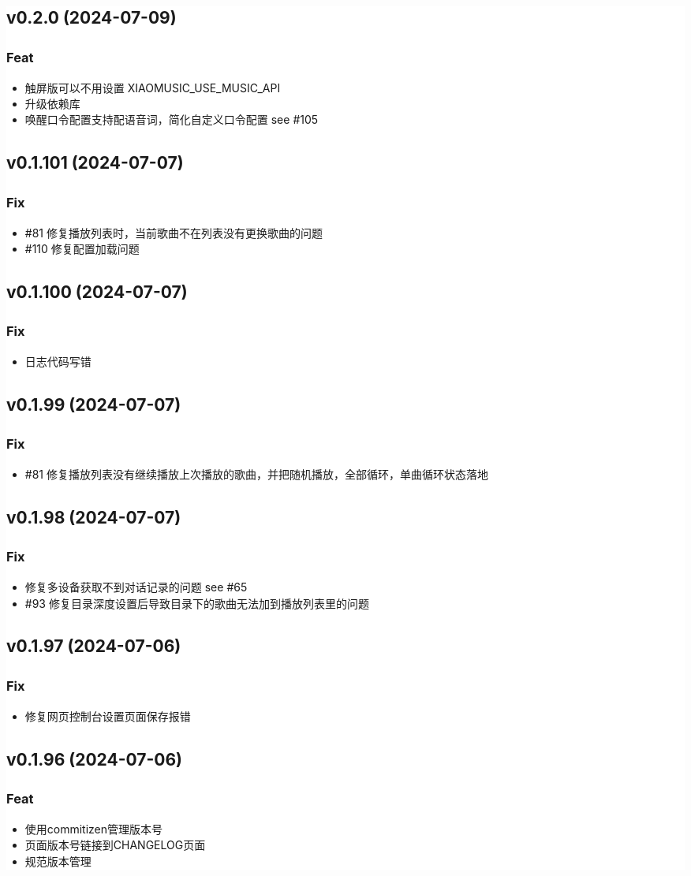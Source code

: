 ## v0.2.0 (2024-07-09)

### Feat

- 触屏版可以不用设置 XIAOMUSIC_USE_MUSIC_API
- 升级依赖库
- 唤醒口令配置支持配语音词，简化自定义口令配置 see #105

## v0.1.101 (2024-07-07)

### Fix

- #81 修复播放列表时，当前歌曲不在列表没有更换歌曲的问题
- #110 修复配置加载问题

## v0.1.100 (2024-07-07)

### Fix

- 日志代码写错

## v0.1.99 (2024-07-07)

### Fix

- #81 修复播放列表没有继续播放上次播放的歌曲，并把随机播放，全部循环，单曲循环状态落地

## v0.1.98 (2024-07-07)

### Fix

- 修复多设备获取不到对话记录的问题 see #65
- #93 修复目录深度设置后导致目录下的歌曲无法加到播放列表里的问题

## v0.1.97 (2024-07-06)

### Fix

- 修复网页控制台设置页面保存报错

## v0.1.96 (2024-07-06)

### Feat

- 使用commitizen管理版本号
- 页面版本号链接到CHANGELOG页面
- 规范版本管理
